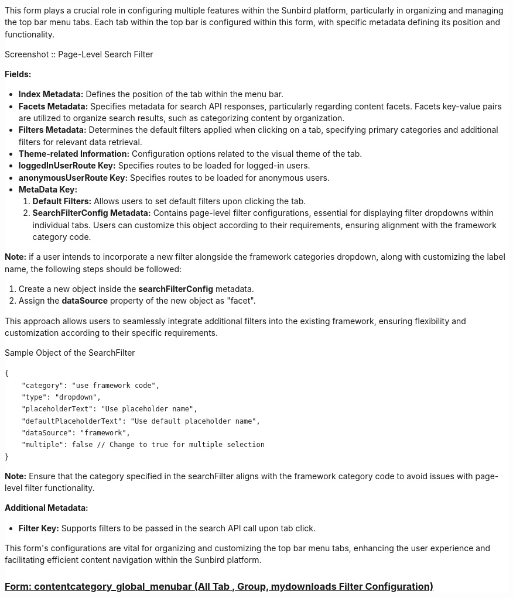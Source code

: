 This form plays a crucial role in configuring multiple features within the Sunbird platform, particularly in organizing and managing the top bar menu tabs. Each tab within the top bar is configured within this form, with specific metadata defining its position and functionality.

Screenshot :: Page-Level Search Filter

**Fields:**

* **Index Metadata:** Defines the position of the tab within the menu bar.
* **Facets Metadata:** Specifies metadata for search API responses, particularly regarding content facets. Facets key-value pairs are utilized to organize search results, such as categorizing content by organization.
* **Filters Metadata:** Determines the default filters applied when clicking on a tab, specifying primary categories and additional filters for relevant data retrieval.
* **Theme-related Information:** Configuration options related to the visual theme of the tab.
* **loggedInUserRoute Key:** Specifies routes to be loaded for logged-in users.
* **anonymousUserRoute Key:** Specifies routes to be loaded for anonymous users.
* **MetaData Key:**
  1. **Default Filters:** Allows users to set default filters upon clicking the tab.
  2. **SearchFilterConfig Metadata:** Contains page-level filter configurations, essential for displaying filter dropdowns within individual tabs. Users can customize this object according to their requirements, ensuring alignment with the framework category code.

**Note:** if a user intends to incorporate a new filter alongside the framework categories dropdown, along with customizing the label name, the following steps should be followed:

1. Create a new object inside the **searchFilterConfig** metadata.
2. Assign the **dataSource** property of the new object as "facet".

This approach allows users to seamlessly integrate additional filters into the existing framework, ensuring flexibility and customization according to their specific requirements.

Sample Object of the SearchFilter

```
{
    "category": "use framework code",
    "type": "dropdown",
    "placeholderText": "Use placeholder name",
    "defaultPlaceholderText": "Use default placeholder name",
    "dataSource": "framework",
    "multiple": false // Change to true for multiple selection
}
```

**Note:** Ensure that the category specified in the searchFilter aligns with the framework category code to avoid issues with page-level filter functionality.

**Additional Metadata:**

* **Filter Key:** Supports filters to be passed in the search API call upon tab click.

This form's configurations are vital for organizing and customizing the top bar menu tabs, enhancing the user experience and facilitating efficient content navigation within the Sunbird platform.

### [Form: contentcategory\_global\_menubar (All Tab , Group, mydownloads Filter Configuration)](https://project-sunbird.atlassian.net/wiki/spaces/SUN/pages/3398729734/ED-Portal+Config+Changes+as+per+the+BMGS+Hardcoded+Removal#Menu-Bar-Form-Configuration-for-Sunbird-ED-\(BMGS\)-Reference) <a href="#id-ed-portal-frameworkagnosticsrelease-7.0.0-form-contentcategory_global_menubar-alltab-group-mydown" id="id-ed-portal-frameworkagnosticsrelease-7.0.0-form-contentcategory_global_menubar-alltab-group-mydown"></a>
